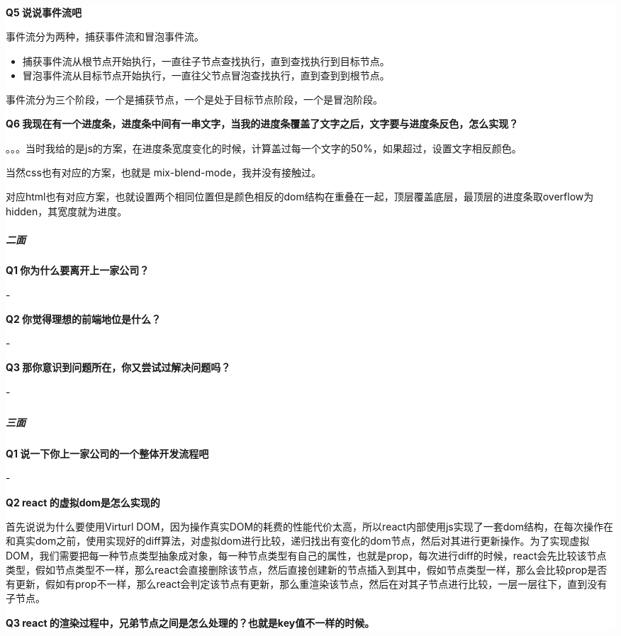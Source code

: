 

**Q5 说说事件流吧**



事件流分为两种，捕获事件流和冒泡事件流。



- 捕获事件流从根节点开始执行，一直往子节点查找执行，直到查找执行到目标节点。
- 冒泡事件流从目标节点开始执行，一直往父节点冒泡查找执行，直到查到到根节点。



事件流分为三个阶段，一个是捕获节点，一个是处于目标节点阶段，一个是冒泡阶段。



**Q6 我现在有一个进度条，进度条中间有一串文字，当我的进度条覆盖了文字之后，文字要与进度条反色，怎么实现？**



。。。当时我给的是js的方案，在进度条宽度变化的时候，计算盖过每一个文字的50%，如果超过，设置文字相反颜色。



当然css也有对应的方案，也就是 mix-blend-mode，我并没有接触过。



对应html也有对应方案，也就设置两个相同位置但是颜色相反的dom结构在重叠在一起，顶层覆盖底层，最顶层的进度条取overflow为hidden，其宽度就为进度。

##### **二面**

**Q1 你为什么要离开上一家公司？**

\-

**Q2 你觉得理想的前端地位是什么？**

\-

**Q3 那你意识到问题所在，你又尝试过解决问题吗？**

\-

#####  

##### **三面**



**Q1 说一下你上一家公司的一个整体开发流程吧**

\-

**Q2 react 的虚拟dom是怎么实现的**



首先说说为什么要使用Virturl DOM，因为操作真实DOM的耗费的性能代价太高，所以react内部使用js实现了一套dom结构，在每次操作在和真实dom之前，使用实现好的diff算法，对虚拟dom进行比较，递归找出有变化的dom节点，然后对其进行更新操作。为了实现虚拟DOM，我们需要把每一种节点类型抽象成对象，每一种节点类型有自己的属性，也就是prop，每次进行diff的时候，react会先比较该节点类型，假如节点类型不一样，那么react会直接删除该节点，然后直接创建新的节点插入到其中，假如节点类型一样，那么会比较prop是否有更新，假如有prop不一样，那么react会判定该节点有更新，那么重渲染该节点，然后在对其子节点进行比较，一层一层往下，直到没有子节点。



**Q3 react 的渲染过程中，兄弟节点之间是怎么处理的？也就是key值不一样的时候。**

